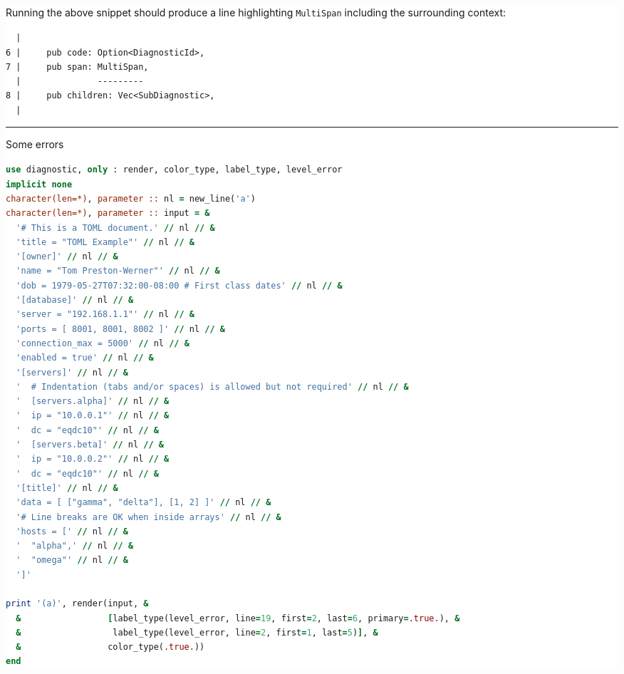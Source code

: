 Running the above snippet should produce a line highlighting ``MultiSpan`` including the surrounding context:

```
  |
6 |     pub code: Option<DiagnosticId>,
7 |     pub span: MultiSpan,
  |               ---------
8 |     pub children: Vec<SubDiagnostic>,
  |
```

---

Some errors

```f90
use diagnostic, only : render, color_type, label_type, level_error
implicit none
character(len=*), parameter :: nl = new_line('a')
character(len=*), parameter :: input = &
  '# This is a TOML document.' // nl // &
  'title = "TOML Example"' // nl // &
  '[owner]' // nl // &
  'name = "Tom Preston-Werner"' // nl // &
  'dob = 1979-05-27T07:32:00-08:00 # First class dates' // nl // &
  '[database]' // nl // &
  'server = "192.168.1.1"' // nl // &
  'ports = [ 8001, 8001, 8002 ]' // nl // &
  'connection_max = 5000' // nl // &
  'enabled = true' // nl // &
  '[servers]' // nl // &
  '  # Indentation (tabs and/or spaces) is allowed but not required' // nl // &
  '  [servers.alpha]' // nl // &
  '  ip = "10.0.0.1"' // nl // &
  '  dc = "eqdc10"' // nl // &
  '  [servers.beta]' // nl // &
  '  ip = "10.0.0.2"' // nl // &
  '  dc = "eqdc10"' // nl // &
  '[title]' // nl // &
  'data = [ ["gamma", "delta"], [1, 2] ]' // nl // &
  '# Line breaks are OK when inside arrays' // nl // &
  'hosts = [' // nl // &
  '  "alpha",' // nl // &
  '  "omega"' // nl // &
  ']'

print '(a)', render(input, &
  &                 [label_type(level_error, line=19, first=2, last=6, primary=.true.), &
  &                  label_type(level_error, line=2, first=1, last=5)], &
  &                 color_type(.true.))
end
```

